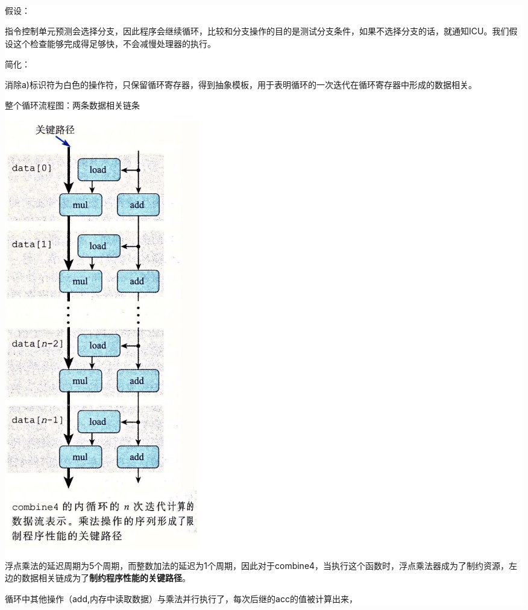 假设：

指令控制单元预测会选择分支，因此程序会继续循环，比较和分支操作的目的是测试分支条件，如果不选择分支的话，就通知ICU。我们假设这个检查能够完成得足够快，不会减慢处理器的执行。



简化：

消除a)标识符为白色的操作符，只保留循环寄存器，得到抽象模板，用于表明循环的一次迭代在循环寄存器中形成的数据相关。



整个循环流程图：两条数据相关链条

![15](15.png)

浮点乘法的延迟周期为5个周期，而整数加法的延迟为1个周期，因此对于combine4，当执行这个函数时，浮点乘法器成为了制约资源，左边的数据相关链成为了**制约程序性能的关键路径**。

循环中其他操作（add,内存中读取数据）与乘法并行执行了，每次后继的acc的值被计算出来，

